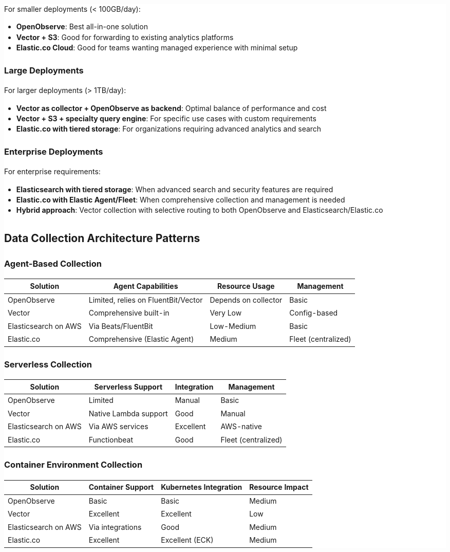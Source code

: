 For smaller deployments (< 100GB/day):
- **OpenObserve**: Best all-in-one solution
- **Vector + S3**: Good for forwarding to existing analytics platforms
- **Elastic.co Cloud**: Good for teams wanting managed experience with minimal setup

### Large Deployments

For larger deployments (> 1TB/day):
- **Vector as collector + OpenObserve as backend**: Optimal balance of performance and cost
- **Vector + S3 + specialty query engine**: For specific use cases with custom requirements
- **Elastic.co with tiered storage**: For organizations requiring advanced analytics and search

### Enterprise Deployments

For enterprise requirements:
- **Elasticsearch with tiered storage**: When advanced search and security features are required
- **Elastic.co with Elastic Agent/Fleet**: When comprehensive collection and management is needed
- **Hybrid approach**: Vector collection with selective routing to both OpenObserve and Elasticsearch/Elastic.co

## Data Collection Architecture Patterns

### Agent-Based Collection

| Solution | Agent Capabilities | Resource Usage | Management |
|----------|-------------------|----------------|-----------|
| OpenObserve | Limited, relies on FluentBit/Vector | Depends on collector | Basic |
| Vector | Comprehensive built-in | Very Low | Config-based |
| Elasticsearch on AWS | Via Beats/FluentBit | Low-Medium | Basic |
| Elastic.co | Comprehensive (Elastic Agent) | Medium | Fleet (centralized) |

### Serverless Collection

| Solution | Serverless Support | Integration | Management |
|----------|-------------------|-------------|-----------|
| OpenObserve | Limited | Manual | Basic |
| Vector | Native Lambda support | Good | Manual |
| Elasticsearch on AWS | Via AWS services | Excellent | AWS-native |
| Elastic.co | Functionbeat | Good | Fleet (centralized) |

### Container Environment Collection

| Solution | Container Support | Kubernetes Integration | Resource Impact |
|----------|-------------------|----------------------|-----------------|
| OpenObserve | Basic | Basic | Medium |
| Vector | Excellent | Excellent | Low |
| Elasticsearch on AWS | Via integrations | Good | Medium |
| Elastic.co | Excellent | Excellent (ECK) | Medium |
